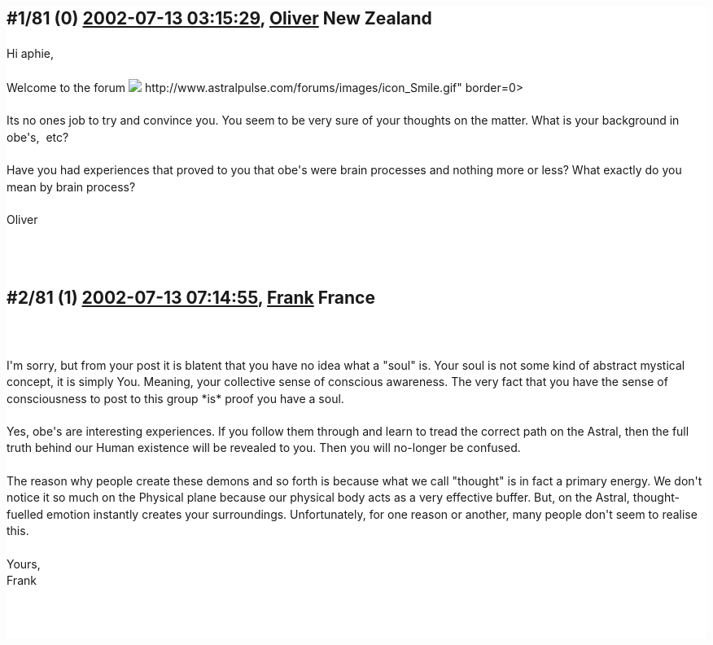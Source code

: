 ## \#1/81 (0) [2002-07-13 03:15:29](https://www.astralpulse.com/forums/index.php?msg=8183), [Oliver](https://www.astralpulse.com/forums/profile/?u=667) New Zealand ##
<section>
Hi aphie,
<br>
<br>
Welcome to the forum
<img class="bbc_link" href="http://www.astralpulse.com/forums/images/icon_Smile.gif" rel="noopener" src='"&lt;a' target="_blank"/>
http://www.astralpulse.com/forums/images/icon_Smile.gif" border=0&gt;
<br>
<br>
Its no ones job to try and convince you. You seem to be very sure of your thoughts on the matter. What is your background in obe's,  etc?
<br>
<br>
Have you had experiences that proved to you that obe's were brain processes and nothing more or less? What exactly do you mean by brain process?
<br>
<br>
Oliver
<br>
<br>
<br>
</section>

## \#2/81 (1) [2002-07-13 07:14:55](https://www.astralpulse.com/forums/index.php?msg=8185), [Frank](https://www.astralpulse.com/forums/profile/?u=359) France ##
<section>
<br>
<br>
I'm sorry, but from your post it is blatent that you have no idea what a "soul" is. Your soul is not some kind of abstract mystical concept, it is simply You. Meaning, your collective sense of conscious awareness. The very fact that you have the sense of consciousness to post to this group *is* proof you have a soul.
<br>
<br>
Yes, obe's are interesting experiences. If you follow them through and learn to tread the correct path on the Astral, then the full truth behind our Human existence will be revealed to you. Then you will no-longer be confused.
<br>
<br>
The reason why people create these demons and so forth is because what we call "thought" is in fact a primary energy. We don't notice it so much on the Physical plane because our physical body acts as a very effective buffer. But, on the Astral, thought-fuelled emotion instantly creates your surroundings. Unfortunately, for one reason or another, many people don't seem to realise this.
<br>
<br>
Yours,
<br>
Frank
<br>
<br>
<br>
<br>
</section>
